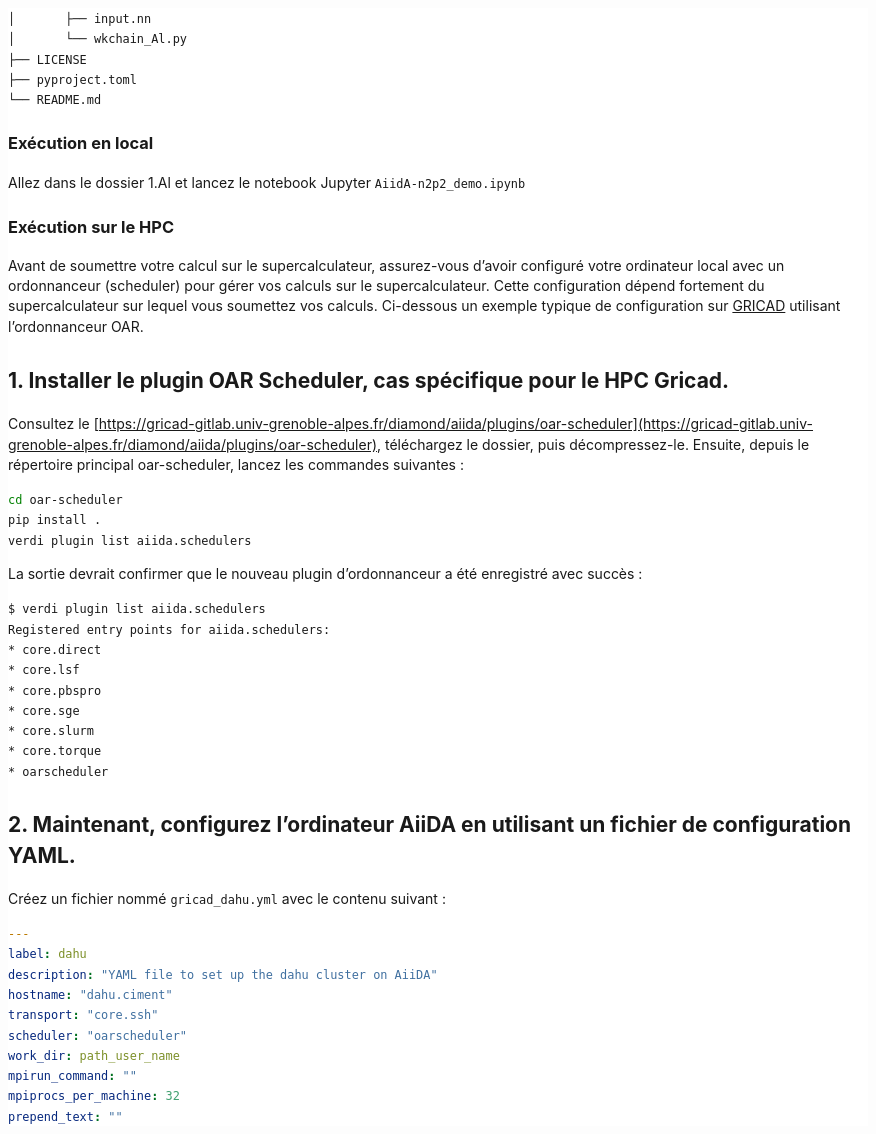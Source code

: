 ```
│       ├── input.nn
│       └── wkchain_Al.py
├── LICENSE
├── pyproject.toml
└── README.md

```

### Exécution en local
Allez dans le dossier 1.Al et lancez le notebook Jupyter ```AiidA-n2p2_demo.ipynb```

### Exécution sur le HPC
Avant de soumettre votre calcul sur le supercalculateur, assurez-vous d’avoir configuré votre ordinateur local avec un ordonnanceur (scheduler) pour gérer vos calculs sur le supercalculateur.
Cette configuration dépend fortement du supercalculateur sur lequel vous soumettez vos calculs.
Ci-dessous un exemple typique de configuration sur [GRICAD](https://gricad-doc.univ-grenoble-alpes.fr/hpc/connexion/) utilisant l’ordonnanceur OAR.


## 1. Installer le plugin OAR Scheduler, cas spécifique pour le HPC Gricad.

Consultez le [https://gricad-gitlab.univ-grenoble-alpes.fr/diamond/aiida/plugins/oar-scheduler](https://gricad-gitlab.univ-grenoble-alpes.fr/diamond/aiida/plugins/oar-scheduler), téléchargez le dossier, puis décompressez-le. Ensuite, depuis le répertoire principal oar-scheduler, lancez les commandes suivantes :

```bash
cd oar-scheduler
pip install .
verdi plugin list aiida.schedulers
```

La sortie devrait confirmer que le nouveau plugin d’ordonnanceur a été enregistré avec succès :

```console
$ verdi plugin list aiida.schedulers
Registered entry points for aiida.schedulers:
* core.direct
* core.lsf
* core.pbspro
* core.sge
* core.slurm
* core.torque
* oarscheduler
```

## 2. Maintenant, configurez l’ordinateur AiiDA en utilisant un fichier de configuration YAML.
Créez un fichier nommé `gricad_dahu.yml` avec le contenu suivant :


```yaml
---
label: dahu
description: "YAML file to set up the dahu cluster on AiiDA"
hostname: "dahu.ciment"
transport: "core.ssh"
scheduler: "oarscheduler"
work_dir: path_user_name
mpirun_command: ""
mpiprocs_per_machine: 32
prepend_text: ""
```
